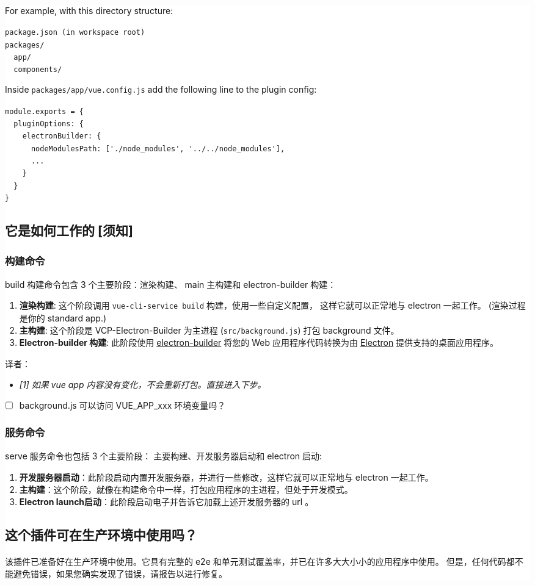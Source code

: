 For example, with this directory structure:
```
package.json (in workspace root)
packages/
  app/
  components/
```
Inside `packages/app/vue.config.js` add the following line to the plugin config:

```
module.exports = {
  pluginOptions: {
    electronBuilder: {
      nodeModulesPath: ['./node_modules', '../../node_modules'],
      ...
    }
  }
}
```


## 它是如何工作的 [须知]

### 构建命令

build 构建命令包含 3 个主要阶段：渲染构建、 main 主构建和 electron-builder 构建：

1.  **渲染构建**: 这个阶段调用 `vue-cli-service build` 构建，使用一些自定义配置， 这样它就可以正常地与 electron 一起工作。 (渲染过程是你的 standard app.)
2.  **主构建**: 这个阶段是 VCP-Electron-Builder 为主进程 (`src/background.js`) 打包 background 文件。
3.  **Electron-builder 构建**: 此阶段使用 [electron-builder](https://www.electron.build) 将您的 Web 应用程序代码转换为由 [Electron](https://electronjs.org) 提供支持的桌面应用程序。

译者：
- *[1] 如果 vue app 内容没有变化，不会重新打包。直接进入下步。*
- [ ] background.js 可以访问 VUE_APP_xxx 环境变量吗？

### 服务命令

serve 服务命令也包括 3 个主要阶段： 主要构建、开发服务器启动和 electron 启动:

1.  **开发服务器启动**：此阶段启动内置开发服务器，并进行一些修改，这样它就可以正常地与 electron 一起工作。
2.  **主构建**：这个阶段，就像在构建命令中一样，打包应用程序的主进程，但处于开发模式。
3.  **Electron launch启动**：此阶段启动电子并告诉它加载上述开发服务器的 url 。

## 这个插件可在生产环境中使用吗？

该插件已准备好在生产环境中使用。它具有完整的 e2e 和单元测试覆盖率，并已在许多大大小小的应用程序中使用。 但是，任何代码都不能避免错误，如果您确实发现了错误，请报告以进行修复。
